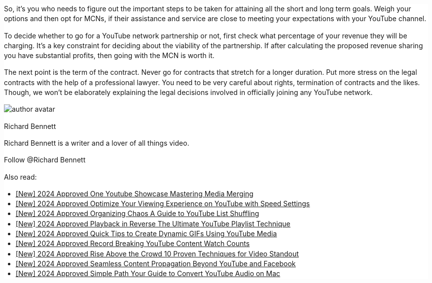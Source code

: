 So, it’s you who needs to figure out the important steps to be taken for attaining all the short and long term goals. Weigh your options and then opt for MCNs, if their assistance and service are close to meeting your expectations with your YouTube channel.

To decide whether to go for a YouTube network partnership or not, first check what percentage of your revenue they will be charging. It’s a key constraint for deciding about the viability of the partnership. If after calculating the proposed revenue sharing you have substantial profits, then going with the MCN is worth it.

The next point is the term of the contract. Never go for contracts that stretch for a longer duration. Put more stress on the legal contracts with the help of a professional lawyer. You need to be very careful about rights, termination of contracts and the likes. Though, we won’t be elaborately explaining the legal decisions involved in officially joining any YouTube network.

![author avatar](https://images.wondershare.com/filmora/article-images/richard-bennett.jpg)

Richard Bennett

Richard Bennett is a writer and a lover of all things video.

Follow @Richard Bennett


<ins class="adsbygoogle"
     style="display:block"
     data-ad-format="autorelaxed"
     data-ad-client="ca-pub-7571918770474297"
     data-ad-slot="1223367746"></ins>



<ins class="adsbygoogle"
     style="display:block"
     data-ad-client="ca-pub-7571918770474297"
     data-ad-slot="8358498916"
     data-ad-format="auto"
     data-full-width-responsive="true"></ins>





<span class="atpl-alsoreadstyle">Also read:</span>
<div><ul>
<li><a href="https://youtube-sure.techidaily.com/024-approved-one-youtube-showcase-mastering-media-merging/"><u>[New] 2024 Approved  One Youtube Showcase  Mastering Media Merging</u></a></li>
<li><a href="https://youtube-sure.techidaily.com/024-approved-optimize-your-viewing-experience-on-youtube-with-speed-settings/"><u>[New] 2024 Approved  Optimize Your Viewing Experience on YouTube with Speed Settings</u></a></li>
<li><a href="https://youtube-sure.techidaily.com/024-approved-organizing-chaos-a-guide-to-youtube-list-shuffling/"><u>[New] 2024 Approved  Organizing Chaos  A Guide to YouTube List Shuffling</u></a></li>
<li><a href="https://youtube-sure.techidaily.com/024-approved-playback-in-reverse-the-ultimate-youtube-playlist-technique/"><u>[New] 2024 Approved  Playback in Reverse  The Ultimate YouTube Playlist Technique</u></a></li>
<li><a href="https://youtube-sure.techidaily.com/024-approved-quick-tips-to-create-dynamic-gifs-using-youtube-media/"><u>[New] 2024 Approved  Quick Tips to Create Dynamic GIFs Using YouTube Media</u></a></li>
<li><a href="https://youtube-sure.techidaily.com/024-approved-record-breaking-youtube-content-watch-counts/"><u>[New] 2024 Approved  Record Breaking YouTube Content Watch Counts</u></a></li>
<li><a href="https://youtube-sure.techidaily.com/024-approved-rise-above-the-crowd-10-proven-techniques-for-video-standout/"><u>[New] 2024 Approved  Rise Above the Crowd  10 Proven Techniques for Video Standout</u></a></li>
<li><a href="https://youtube-sure.techidaily.com/024-approved-seamless-content-propagation-beyond-youtube-and-facebook/"><u>[New] 2024 Approved  Seamless Content Propagation  Beyond YouTube and Facebook</u></a></li>
<li><a href="https://youtube-sure.techidaily.com/024-approved-simple-path-your-guide-to-convert-youtube-audio-on-mac/"><u>[New] 2024 Approved  Simple Path  Your Guide to Convert YouTube Audio on Mac</u></a></li>